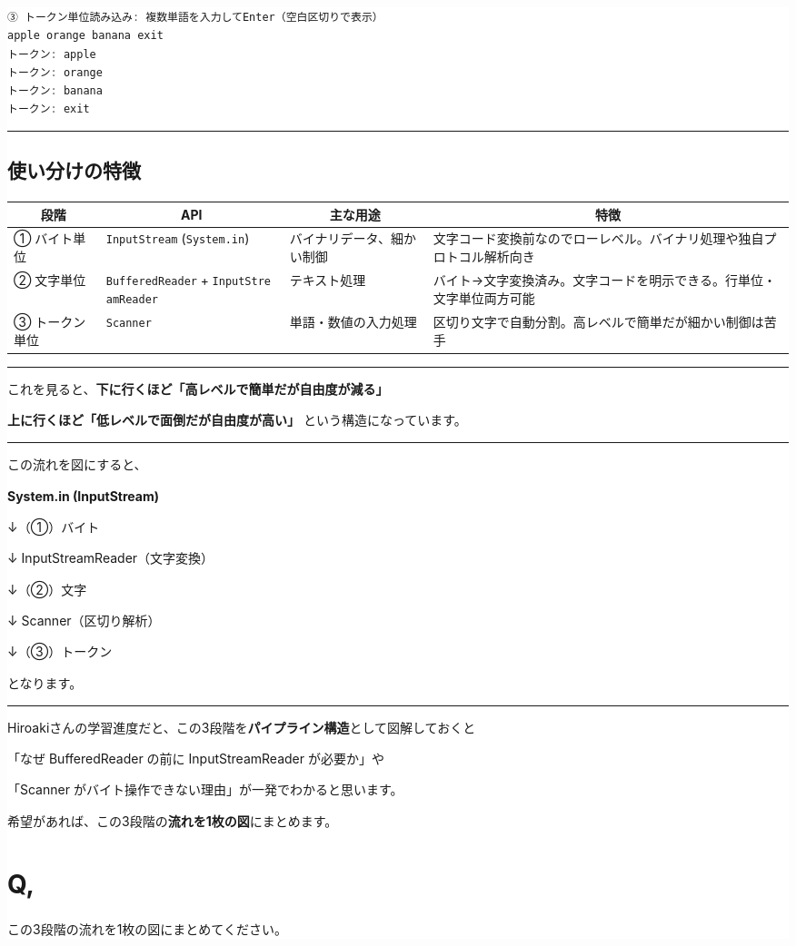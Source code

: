 ```java
③ トークン単位読み込み: 複数単語を入力してEnter（空白区切りで表示）
apple orange banana exit
トークン: apple
トークン: orange
トークン: banana
トークン: exit
```

---

## 使い分けの特徴

| 段階 | API | 主な用途 | 特徴 |
| --- | --- | --- | --- |
| ① バイト単位 | `InputStream` (`System.in`) | バイナリデータ、細かい制御 | 文字コード変換前なのでローレベル。バイナリ処理や独自プロトコル解析向き |
| ② 文字単位 | `BufferedReader` + `InputStreamReader` | テキスト処理 | バイト→文字変換済み。文字コードを明示できる。行単位・文字単位両方可能 |
| ③ トークン単位 | `Scanner` | 単語・数値の入力処理 | 区切り文字で自動分割。高レベルで簡単だが細かい制御は苦手 |

---

これを見ると、**下に行くほど「高レベルで簡単だが自由度が減る」**

**上に行くほど「低レベルで面倒だが自由度が高い」** という構造になっています。

---

この流れを図にすると、

**System.in (InputStream)**

↓（①）バイト

↓ InputStreamReader（文字変換）

↓（②）文字

↓ Scanner（区切り解析）

↓（③）トークン

となります。

---

Hiroakiさんの学習進度だと、この3段階を**パイプライン構造**として図解しておくと

「なぜ BufferedReader の前に InputStreamReader が必要か」や

「Scanner がバイト操作できない理由」が一発でわかると思います。

希望があれば、この3段階の**流れを1枚の図**にまとめます。

# Q,

この3段階の流れを1枚の図にまとめてください。

